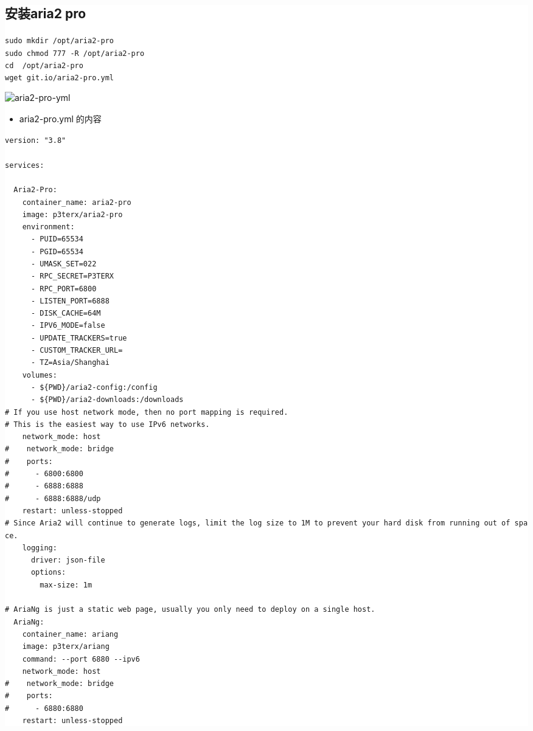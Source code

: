 

## 安装aria2 pro


```
sudo mkdir /opt/aria2-pro
sudo chmod 777 -R /opt/aria2-pro
cd  /opt/aria2-pro
wget git.io/aria2-pro.yml

```

![aria2-pro-yml](https://cdn.fangyuanxiaozhan.com/assets/163343668411278DKafGp.png)

- aria2-pro.yml 的内容

```
version: "3.8"

services:

  Aria2-Pro:
    container_name: aria2-pro
    image: p3terx/aria2-pro
    environment:
      - PUID=65534
      - PGID=65534
      - UMASK_SET=022
      - RPC_SECRET=P3TERX
      - RPC_PORT=6800
      - LISTEN_PORT=6888
      - DISK_CACHE=64M
      - IPV6_MODE=false
      - UPDATE_TRACKERS=true
      - CUSTOM_TRACKER_URL=
      - TZ=Asia/Shanghai
    volumes:
      - ${PWD}/aria2-config:/config
      - ${PWD}/aria2-downloads:/downloads
# If you use host network mode, then no port mapping is required.
# This is the easiest way to use IPv6 networks.
    network_mode: host
#    network_mode: bridge
#    ports:
#      - 6800:6800
#      - 6888:6888
#      - 6888:6888/udp
    restart: unless-stopped
# Since Aria2 will continue to generate logs, limit the log size to 1M to prevent your hard disk from running out of space.
    logging:
      driver: json-file
      options:
        max-size: 1m

# AriaNg is just a static web page, usually you only need to deploy on a single host.
  AriaNg:
    container_name: ariang
    image: p3terx/ariang
    command: --port 6880 --ipv6
    network_mode: host
#    network_mode: bridge
#    ports:
#      - 6880:6880
    restart: unless-stopped
```